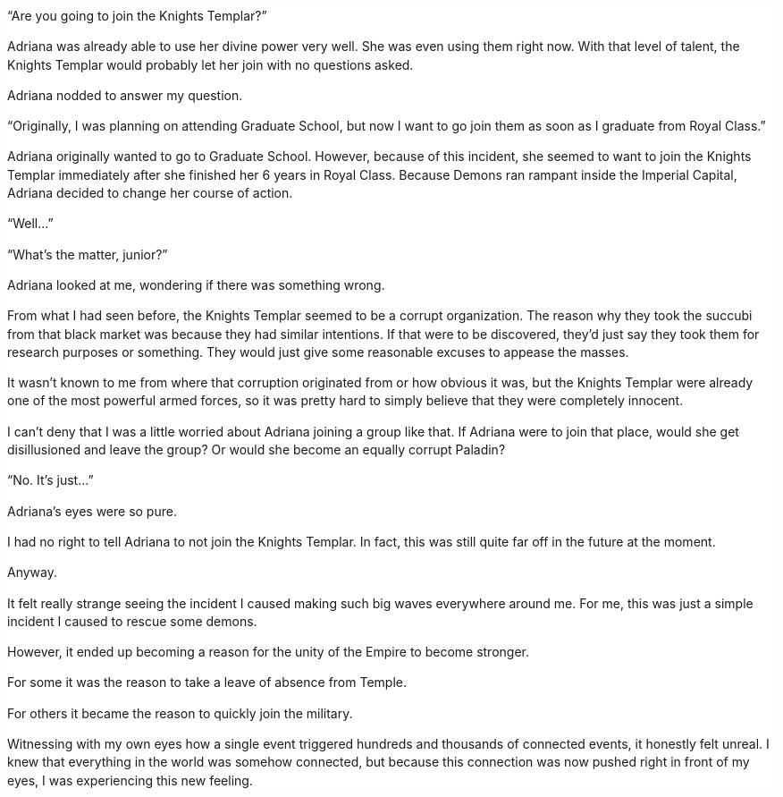 “Are you going to join the Knights Templar?”

Adriana was already able to use her divine power very well. She was even using
them right now. With that level of talent, the Knights Templar would probably let her
join with no questions asked.

Adriana nodded to answer my question.

“Originally, I was planning on attending Graduate School, but now I want to go join
them as soon as I graduate from Royal Class.”

Adriana originally wanted to go to Graduate School. However, because of this
incident, she seemed to want to join the Knights Templar immediately after she
finished her 6 years in Royal Class. Because Demons ran rampant inside the Imperial
Capital, Adriana decided to change her course of action.

“Well...”

“What’s the matter, junior?”

Adriana looked at me, wondering if there was something wrong.

From what I had seen before, the Knights Templar seemed to be a corrupt
organization. The reason why they took the succubi from that black market was
because they had similar intentions. If that were to be discovered, they’d just say
they took them for research purposes or something. They would just give some
reasonable excuses to appease the masses.

It wasn’t known to me from where that corruption originated from or how obvious it
was, but the Knights Templar were already one of the most powerful armed forces,
so it was pretty hard to simply believe that they were completely innocent.

I can’t deny that I was a little worried about Adriana joining a group like that. If
Adriana were to join that place, would she get disillusioned and leave the group? Or
would she become an equally corrupt Paladin?

“No. It’s just...”

Adriana’s eyes were so pure.

I had no right to tell Adriana to not join the Knights Templar. In fact, this was still
quite far off in the future at the moment.

Anyway.

It felt really strange seeing the incident I caused making such big waves everywhere
around me. For me, this was just a simple incident I caused to rescue some demons.

However, it ended up becoming a reason for the unity of the Empire to become
stronger.

For some it was the reason to take a leave of absence from Temple.

For others it became the reason to quickly join the military.

Witnessing with my own eyes how a single event triggered hundreds and thousands
of connected events, it honestly felt unreal. I knew that everything in the world was
somehow connected, but because this connection was now pushed right in front of
my eyes, I was experiencing this new feeling.
